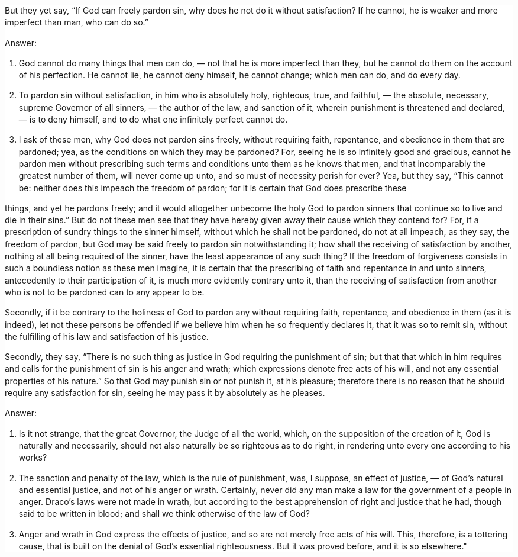 But they yet say, “If God can freely pardon sin, why does he not do it without satisfaction? If he cannot, he is weaker and more imperfect than man, who can do so.”

Answer:

1. God cannot do many things that men can do, — not that he is more imperfect than they, but he cannot do them on the account of his perfection. He cannot lie, he cannot deny himself, he cannot change; which men can do, and do every day.

2. To pardon sin without satisfaction, in him who is absolutely holy, righteous, true, and faithful, — the absolute, necessary, supreme Governor of all sinners, — the author of the law, and sanction of it, wherein punishment is threatened and declared, — is to deny himself, and to do what one infinitely perfect cannot do.

3. I ask of these men, why God does not pardon sins freely, without requiring faith, repentance, and obedience in them that are pardoned; yea, as the conditions on which they may be pardoned? For, seeing he is so infinitely good and gracious, cannot he pardon men without prescribing such terms and conditions unto them as he knows that men, and that incomparably the greatest number of them, will never come up unto, and so must of necessity perish for ever? Yea, but they say, “This cannot be: neither does this impeach the freedom of pardon; for it is certain that God does prescribe these

 things, and yet he pardons freely; and it would altogether unbecome the holy God to pardon sinners that continue so to live and die in their sins.” But do not these men see that they have hereby given away their cause which they contend for? For, if a prescription of sundry things to the sinner himself, without which he shall not be pardoned, do not at all impeach, as they say, the freedom of pardon, but God may be said freely to pardon sin notwithstanding it; how shall the receiving of satisfaction by another, nothing at all being required of the sinner, have the least appearance of any such thing? If the freedom of forgiveness consists in such a boundless notion as these men imagine, it is certain that the prescribing of faith and repentance in and unto sinners, antecedently to their participation of it, is much more evidently contrary unto it, than the receiving of satisfaction from another who is not to be pardoned can to any appear to be.

Secondly, if it be contrary to the holiness of God to pardon any without requiring faith, repentance, and obedience in them (as it is indeed), let not these persons be offended if we believe him when he so frequently declares it, that it was so to remit sin, without the fulfilling of his law and satisfaction of his justice.

Secondly, they say, “There is no such thing as justice in God requiring the punishment of sin; but that that which in him requires and calls for the punishment of sin is his anger and wrath; which expressions denote free acts of his will, and not any essential properties of his nature.” So that God may punish sin or not punish it, at his pleasure; therefore there is no reason that he should require any satisfaction for sin, seeing he may pass it by absolutely as he pleases.

Answer:

1. Is it not strange, that the great Governor, the Judge of all the world, which, on the supposition of the creation of it, God is naturally and necessarily, should not also naturally be so righteous as to do right, in rendering unto every one according to his works?

2. The sanction and penalty of the law, which is the rule of punishment, was, I suppose, an effect of justice, — of God’s natural and essential justice, and not of his anger or wrath. Certainly, never did any man make a law for the government of a people in anger. Draco’s laws were not made in wrath, but according to the best apprehension of right and justice that he had, though said to be written in blood; and shall we think otherwise of the law of God?

3. Anger and wrath in God express the effects of justice, and so are not merely free acts of his will. This, therefore, is a tottering cause, that is built on the denial of God’s essential righteousness. But it was proved before, and it is so elsewhere."
